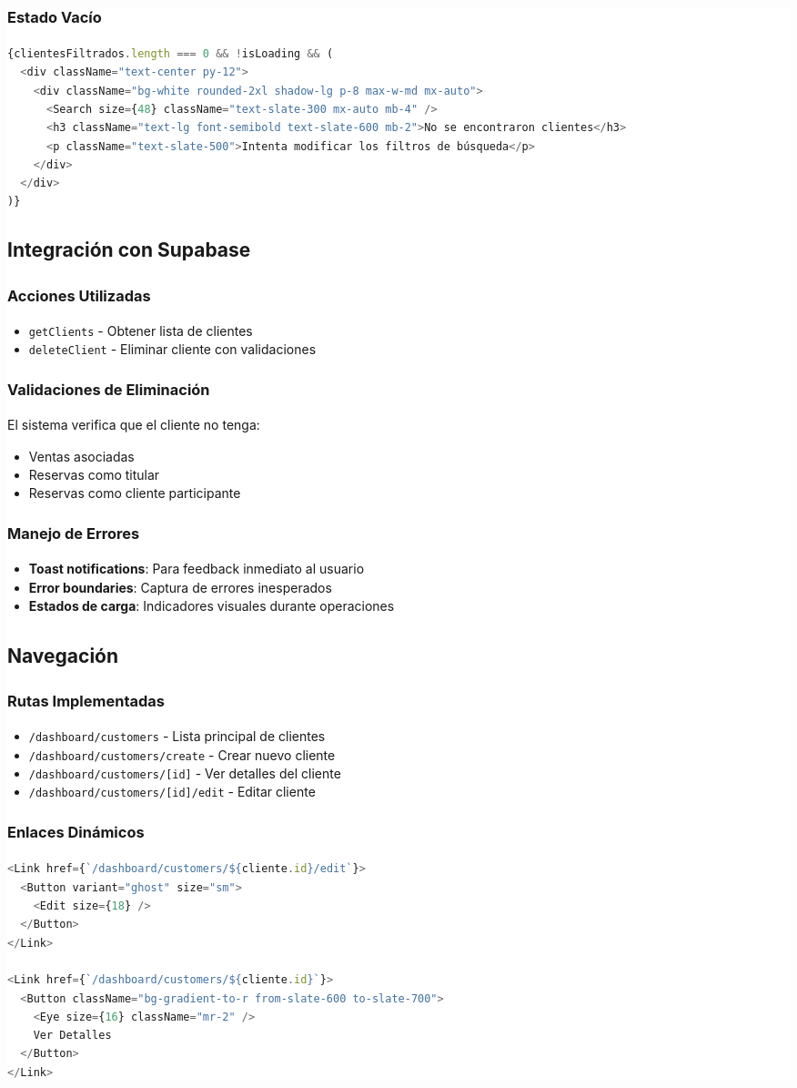 ### Estado Vacío
```typescript
{clientesFiltrados.length === 0 && !isLoading && (
  <div className="text-center py-12">
    <div className="bg-white rounded-2xl shadow-lg p-8 max-w-md mx-auto">
      <Search size={48} className="text-slate-300 mx-auto mb-4" />
      <h3 className="text-lg font-semibold text-slate-600 mb-2">No se encontraron clientes</h3>
      <p className="text-slate-500">Intenta modificar los filtros de búsqueda</p>
    </div>
  </div>
)}
```

## Integración con Supabase

### Acciones Utilizadas
- `getClients` - Obtener lista de clientes
- `deleteClient` - Eliminar cliente con validaciones

### Validaciones de Eliminación
El sistema verifica que el cliente no tenga:
- Ventas asociadas
- Reservas como titular
- Reservas como cliente participante

### Manejo de Errores
- **Toast notifications**: Para feedback inmediato al usuario
- **Error boundaries**: Captura de errores inesperados
- **Estados de carga**: Indicadores visuales durante operaciones

## Navegación

### Rutas Implementadas
- `/dashboard/customers` - Lista principal de clientes
- `/dashboard/customers/create` - Crear nuevo cliente
- `/dashboard/customers/[id]` - Ver detalles del cliente
- `/dashboard/customers/[id]/edit` - Editar cliente

### Enlaces Dinámicos
```typescript
<Link href={`/dashboard/customers/${cliente.id}/edit`}>
  <Button variant="ghost" size="sm">
    <Edit size={18} />
  </Button>
</Link>

<Link href={`/dashboard/customers/${cliente.id}`}>
  <Button className="bg-gradient-to-r from-slate-600 to-slate-700">
    <Eye size={16} className="mr-2" />
    Ver Detalles
  </Button>
</Link>
```
